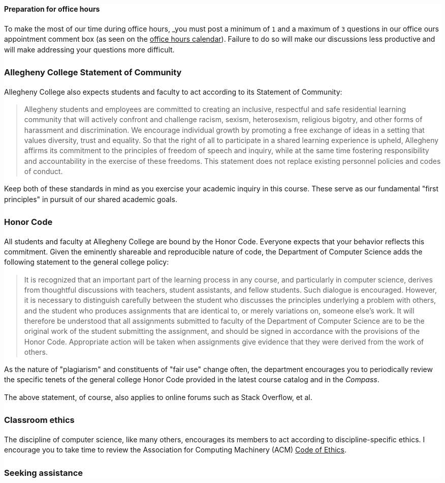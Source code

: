 #### Preparation for office hours

To make the most of our time during office hours, _you must post a minimum of `1` and a maximum of `3` questions in our office ours appointment comment box (as seen on the [office hours calendar](https://calendar.google.com/calendar/selfsched?sstoken=UUZhdGE0ampEVWhHfGRlZmF1bHR8MDAxZDc2Yjg3NTFhMjMwMjM4OWM5ZjE5ZmU5YTI4ODk&pli=1)). Failure to do so will make our discussions less productive and will make addressing your questions more difficult.

### Allegheny College Statement of Community

Allegheny College also expects students and faculty to act according to its Statement of Community:

> Allegheny students and employees are committed to creating an inclusive, respectful and safe residential learning community that will actively confront and challenge racism, sexism, heterosexism, religious bigotry, and other forms of harassment and discrimination. We encourage individual growth by promoting a free exchange of ideas in a setting that values diversity, trust and equality. So that the right of all to participate in a shared learning experience is upheld, Allegheny affirms its commitment to the principles of freedom of speech and inquiry, while at the same time fostering responsibility and accountability in the exercise of these freedoms. This statement does not replace existing personnel policies and codes of conduct.

Keep both of these standards in mind as you exercise your academic inquiry in this course. These serve as our fundamental "first principles" in pursuit of our shared academic goals.

### Honor Code

All students and faculty at Allegheny College are bound by the Honor Code. Everyone expects that your behavior reflects this commitment. Given the eminently shareable and reproducible nature of code, the Department of Computer Science adds the following statement to the general college policy:

> It is recognized that an important part of the learning process in any course, and particularly in computer science, derives from thoughtful discussions with teachers, student assistants, and fellow students.  Such dialogue is encouraged.  However, it is necessary to distinguish carefully between the student who discusses the principles underlying a problem with others, and the student who produces assignments that are identical to, or merely variations on, someone else’s work.  It will therefore be understood that all assignments submitted to faculty of the Department of Computer Science are to be the original work of the student submitting the assignment, and should be signed in accordance with the provisions of the Honor Code.  Appropriate action will be taken when assignments give evidence that they were derived from the work of others.

As the nature of "plagiarism" and constituents of "fair use" change often, the department encourages you to periodically review the specific tenets of the general college Honor Code provided in the latest course catalog and in the _Compass_.

The above statement, of course, also applies to online forums such as Stack Overflow, et al.

### Classroom ethics

The discipline of computer science, like many others, encourages its members to act according to discipline-specific ethics. I encourage you to take time to review the Association for Computing Machinery (ACM) [Code of Ethics](https://www.acm.org/binaries/content/assets/about/acm-code-of-ethics-booklet.pdf).

### Seeking assistance
